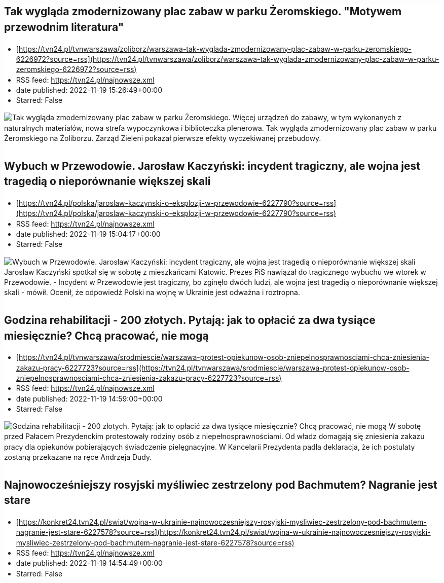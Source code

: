 ## Tak wygląda zmodernizowany plac zabaw w parku Żeromskiego. "Motywem przewodnim literatura"
 - [https://tvn24.pl/tvnwarszawa/zoliborz/warszawa-tak-wyglada-zmodernizowany-plac-zabaw-w-parku-zeromskiego-6226972?source=rss](https://tvn24.pl/tvnwarszawa/zoliborz/warszawa-tak-wyglada-zmodernizowany-plac-zabaw-w-parku-zeromskiego-6226972?source=rss)
 - RSS feed: https://tvn24.pl/najnowsze.xml
 - date published: 2022-11-19 15:26:49+00:00
 - Starred: False

<img alt="Tak wygląda zmodernizowany plac zabaw w parku Żeromskiego. " src="https://tvn24.pl/tvnwarszawa/najnowsze/cdn-zdjecie-pghr9m-zmodernizowany-plac-zabaw-w-parku-zeromskiego-6226945/alternates/LANDSCAPE_1280" />
    Więcej urządzeń do zabawy, w tym wykonanych z naturalnych materiałów, nowa strefa wypoczynkowa i biblioteczka plenerowa. Tak wygląda zmodernizowany plac zabaw w parku Żeromskiego na Żoliborzu. Zarząd Zieleni pokazał pierwsze efekty wyczekiwanej przebudowy.

## Wybuch w Przewodowie. Jarosław Kaczyński: incydent tragiczny, ale wojna jest tragedią o nieporównanie większej skali
 - [https://tvn24.pl/polska/jaroslaw-kaczynski-o-eksplozji-w-przewodowie-6227790?source=rss](https://tvn24.pl/polska/jaroslaw-kaczynski-o-eksplozji-w-przewodowie-6227790?source=rss)
 - RSS feed: https://tvn24.pl/najnowsze.xml
 - date published: 2022-11-19 15:04:17+00:00
 - Starred: False

<img alt="Wybuch w Przewodowie. Jarosław Kaczyński: incydent tragiczny, ale wojna jest tragedią o nieporównanie większej skali" src="https://tvn24.pl/najnowsze/cdn-zdjecie-8vota2-miejsc-wybuchu-w-przewodowie-woj-lubelskie-6222340/alternates/LANDSCAPE_1280" />
    Jarosław Kaczyński spotkał się w sobotę z mieszkańcami Katowic. Prezes PiS nawiązał do tragicznego wybuchu we wtorek w Przewodowie. - Incydent w Przewodowie jest tragiczny, bo zginęło dwóch ludzi, ale wojna jest tragedią o nieporównanie większej skali - mówił. Ocenił, że odpowiedź Polski na wojnę w Ukrainie jest odważna i roztropna.

## Godzina rehabilitacji - 200 złotych. Pytają: jak to opłacić za dwa tysiące miesięcznie? Chcą pracować, nie mogą
 - [https://tvn24.pl/tvnwarszawa/srodmiescie/warszawa-protest-opiekunow-osob-zniepelnosprawnosciami-chca-zniesienia-zakazu-pracy-6227723?source=rss](https://tvn24.pl/tvnwarszawa/srodmiescie/warszawa-protest-opiekunow-osob-zniepelnosprawnosciami-chca-zniesienia-zakazu-pracy-6227723?source=rss)
 - RSS feed: https://tvn24.pl/najnowsze.xml
 - date published: 2022-11-19 14:59:00+00:00
 - Starred: False

<img alt="Godzina rehabilitacji - 200 złotych. Pytają: jak to opłacić za dwa tysiące miesięcznie? Chcą pracować, nie mogą" src="https://tvn24.pl/najnowsze/cdn-zdjecie-pg2dp4-protest-przed-palacem-prezydenckim-6227821/alternates/LANDSCAPE_1280" />
    W sobotę przed Pałacem Prezydenckim protestowały rodziny osób z niepełnosprawnościami. Od władz domagają się zniesienia zakazu pracy dla opiekunów pobierających świadczenie pielęgnacyjne. W Kancelarii Prezydenta padła deklaracja, że ich postulaty zostaną przekazane na ręce Andrzeja Dudy.

## Najnowocześniejszy rosyjski myśliwiec zestrzelony pod Bachmutem? Nagranie jest stare
 - [https://konkret24.tvn24.pl/swiat/wojna-w-ukrainie-najnowoczesniejszy-rosyjski-mysliwiec-zestrzelony-pod-bachmutem-nagranie-jest-stare-6227578?source=rss](https://konkret24.tvn24.pl/swiat/wojna-w-ukrainie-najnowoczesniejszy-rosyjski-mysliwiec-zestrzelony-pod-bachmutem-nagranie-jest-stare-6227578?source=rss)
 - RSS feed: https://tvn24.pl/najnowsze.xml
 - date published: 2022-11-19 14:54:49+00:00
 - Starred: False
